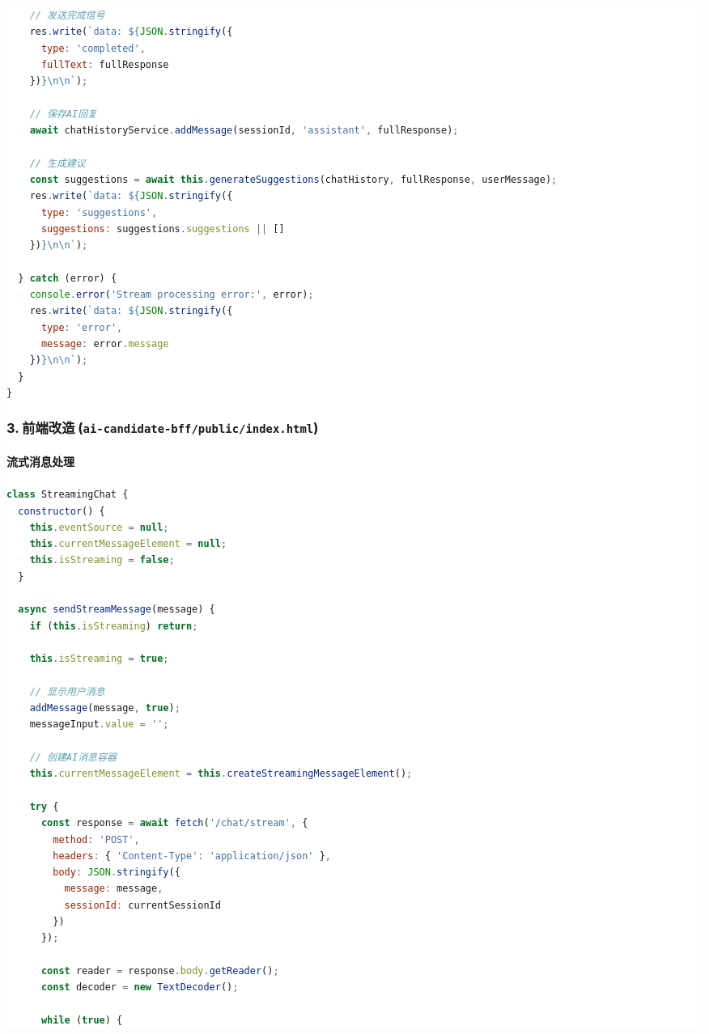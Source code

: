```javascript
    // 发送完成信号
    res.write(`data: ${JSON.stringify({
      type: 'completed',
      fullText: fullResponse
    })}\n\n`);

    // 保存AI回复
    await chatHistoryService.addMessage(sessionId, 'assistant', fullResponse);

    // 生成建议
    const suggestions = await this.generateSuggestions(chatHistory, fullResponse, userMessage);
    res.write(`data: ${JSON.stringify({
      type: 'suggestions',
      suggestions: suggestions.suggestions || []
    })}\n\n`);

  } catch (error) {
    console.error('Stream processing error:', error);
    res.write(`data: ${JSON.stringify({
      type: 'error',
      message: error.message
    })}\n\n`);
  }
}
```

### 3. 前端改造 (`ai-candidate-bff/public/index.html`)

#### 流式消息处理
```javascript
class StreamingChat {
  constructor() {
    this.eventSource = null;
    this.currentMessageElement = null;
    this.isStreaming = false;
  }

  async sendStreamMessage(message) {
    if (this.isStreaming) return;
    
    this.isStreaming = true;
    
    // 显示用户消息
    addMessage(message, true);
    messageInput.value = '';
    
    // 创建AI消息容器
    this.currentMessageElement = this.createStreamingMessageElement();
    
    try {
      const response = await fetch('/chat/stream', {
        method: 'POST',
        headers: { 'Content-Type': 'application/json' },
        body: JSON.stringify({ 
          message: message,
          sessionId: currentSessionId 
        })
      });

      const reader = response.body.getReader();
      const decoder = new TextDecoder();

      while (true) {
```